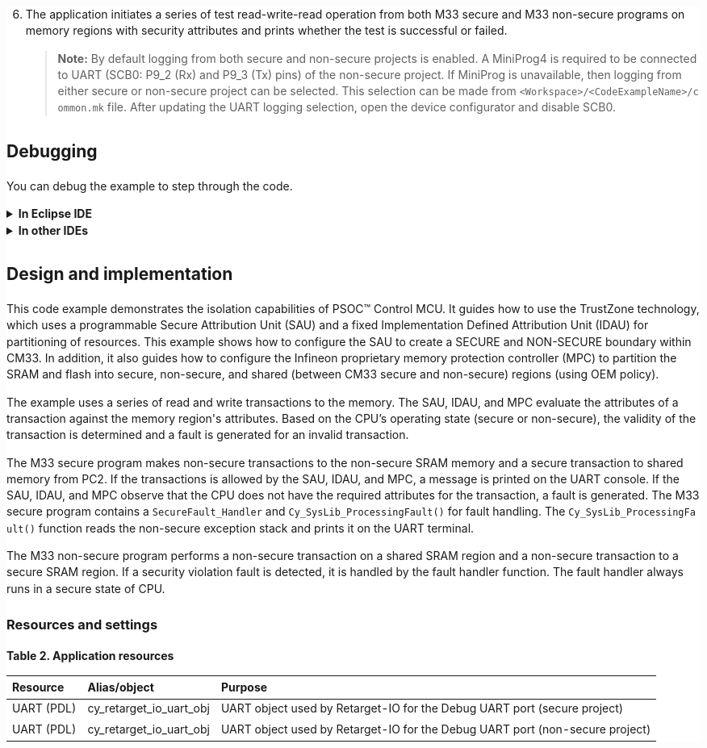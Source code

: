6. The application initiates a series of test read-write-read operation from both M33 secure and M33 non-secure programs on memory regions with security attributes and prints whether the test is successful or failed.

   > **Note:** By default logging from both secure and non-secure projects is enabled. A MiniProg4 is required to be connected to UART (SCB0: P9_2 (Rx) and P9_3 (Tx) pins) of the non-secure project. If MiniProg is unavailable, then logging from either secure or non-secure project can be selected. This selection can be made from `<Workspace>/<CodeExampleName>/common.mk` file. After updating the UART logging selection, open the device configurator and disable SCB0.


## Debugging

You can debug the example to step through the code.


<details><summary><b>In Eclipse IDE</b></summary></details>


<details><summary><b>In other IDEs</b></summary></details>


## Design and implementation

This code example demonstrates the isolation capabilities of PSOC&trade; Control MCU. It guides how to use the TrustZone technology, which uses a programmable Secure Attribution Unit (SAU) and a fixed Implementation Defined Attribution Unit (IDAU) for partitioning of resources. This example shows how to configure the SAU to create a SECURE and NON-SECURE boundary within CM33. In addition, it also guides how to configure the Infineon proprietary memory protection controller (MPC) to partition the SRAM and flash into secure, non-secure, and shared (between CM33 secure and non-secure) regions (using OEM policy).

The example uses a series of read and write transactions to the memory. The SAU, IDAU, and MPC evaluate the attributes of a transaction against the memory region's attributes. Based on the CPU’s operating state (secure or non-secure), the validity of the transaction is determined and a fault is generated for an invalid transaction.

The M33 secure program makes non-secure transactions to the non-secure SRAM memory and a secure transaction to shared memory from PC2. If the transactions is allowed by the SAU, IDAU, and MPC, a message is printed on the UART console. If the SAU, IDAU, and MPC observe that the CPU does not have the required attributes for the transaction, a fault is generated. The M33 secure program contains a `SecureFault_Handler` and `Cy_SysLib_ProcessingFault()` for fault handling. The `Cy_SysLib_ProcessingFault()` function reads the non-secure exception stack and prints it on the UART terminal.

The M33 non-secure program performs a non-secure transaction on a shared SRAM region and a non-secure transaction to a secure SRAM region. If a security violation fault is detected, it is handled by the fault handler function. The fault handler always runs in a secure state of CPU. 


### Resources and settings

**Table 2. Application resources**

 Resource  |  Alias/object     |    Purpose
 :-------- | :-------------    | :------------
 UART (PDL)|cy_retarget_io_uart_obj| UART object used by Retarget-IO for the Debug UART port (secure project)
 UART (PDL)|cy_retarget_io_uart_obj| UART object used by Retarget-IO for the Debug UART port (non-secure project)
